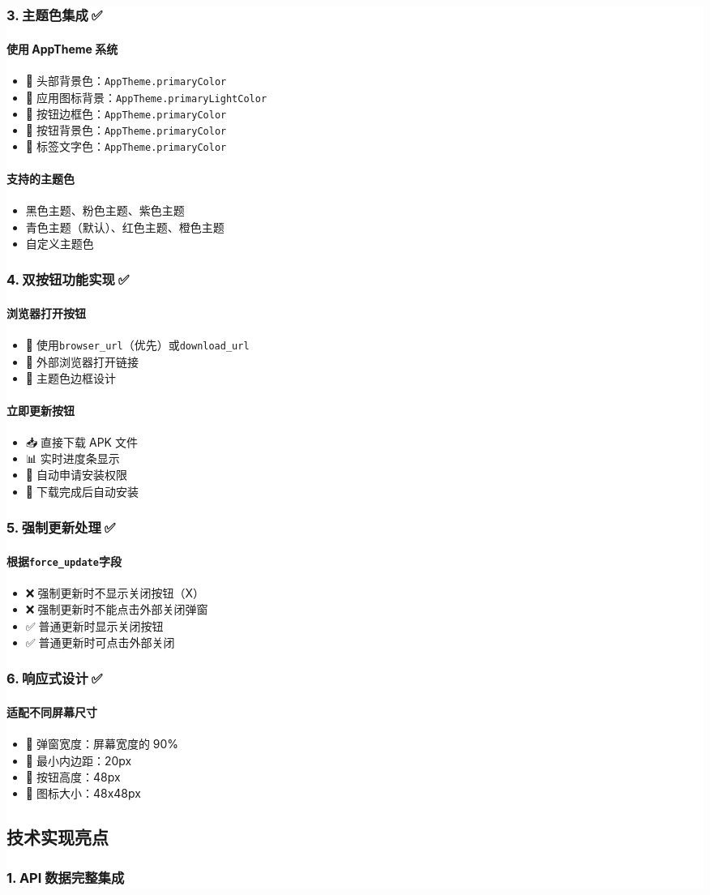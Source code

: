 ### 3. 主题色集成 ✅

#### 使用 AppTheme 系统

- 🎨 头部背景色：`AppTheme.primaryColor`
- 🎨 应用图标背景：`AppTheme.primaryLightColor`
- 🎨 按钮边框色：`AppTheme.primaryColor`
- 🎨 按钮背景色：`AppTheme.primaryColor`
- 🎨 标签文字色：`AppTheme.primaryColor`

#### 支持的主题色

- 黑色主题、粉色主题、紫色主题
- 青色主题（默认）、红色主题、橙色主题
- 自定义主题色

### 4. 双按钮功能实现 ✅

#### 浏览器打开按钮

- 🔗 使用`browser_url`（优先）或`download_url`
- 🔗 外部浏览器打开链接
- 🔗 主题色边框设计

#### 立即更新按钮

- 📥 直接下载 APK 文件
- 📊 实时进度条显示
- 📱 自动申请安装权限
- 🔄 下载完成后自动安装

### 5. 强制更新处理 ✅

#### 根据`force_update`字段

- ❌ 强制更新时不显示关闭按钮（X）
- ❌ 强制更新时不能点击外部关闭弹窗
- ✅ 普通更新时显示关闭按钮
- ✅ 普通更新时可点击外部关闭

### 6. 响应式设计 ✅

#### 适配不同屏幕尺寸

- 📱 弹窗宽度：屏幕宽度的 90%
- 📱 最小内边距：20px
- 📱 按钮高度：48px
- 📱 图标大小：48x48px

## 技术实现亮点

### 1. API 数据完整集成
